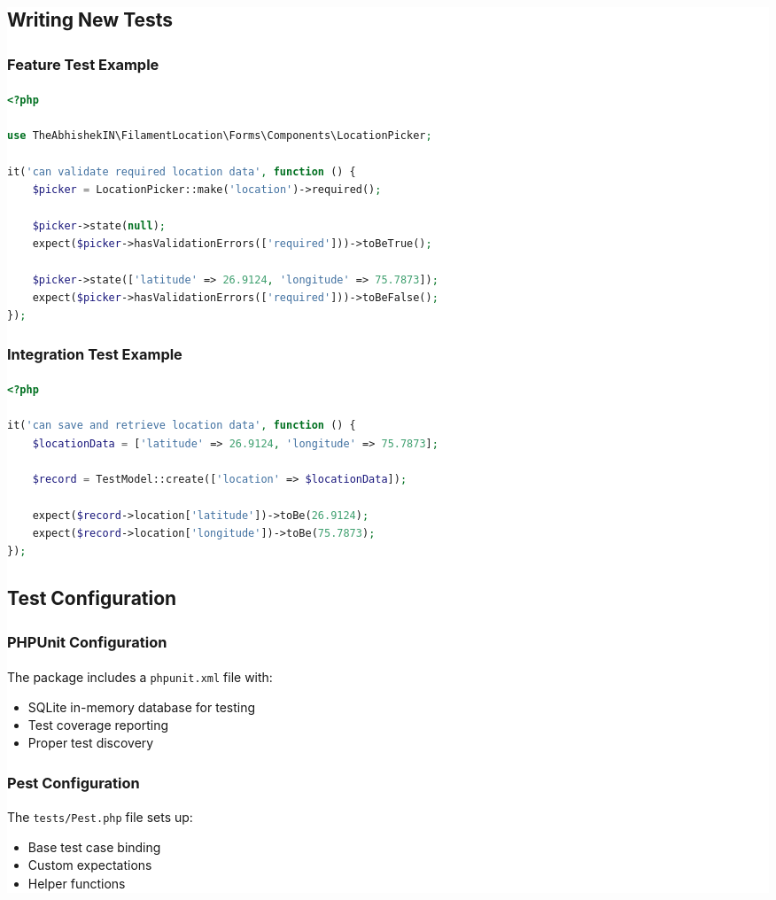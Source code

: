 ## Writing New Tests

### Feature Test Example

```php
<?php

use TheAbhishekIN\FilamentLocation\Forms\Components\LocationPicker;

it('can validate required location data', function () {
    $picker = LocationPicker::make('location')->required();

    $picker->state(null);
    expect($picker->hasValidationErrors(['required']))->toBeTrue();

    $picker->state(['latitude' => 26.9124, 'longitude' => 75.7873]);
    expect($picker->hasValidationErrors(['required']))->toBeFalse();
});
```

### Integration Test Example

```php
<?php

it('can save and retrieve location data', function () {
    $locationData = ['latitude' => 26.9124, 'longitude' => 75.7873];

    $record = TestModel::create(['location' => $locationData]);

    expect($record->location['latitude'])->toBe(26.9124);
    expect($record->location['longitude'])->toBe(75.7873);
});
```

## Test Configuration

### PHPUnit Configuration

The package includes a `phpunit.xml` file with:

-   SQLite in-memory database for testing
-   Test coverage reporting
-   Proper test discovery

### Pest Configuration

The `tests/Pest.php` file sets up:

-   Base test case binding
-   Custom expectations
-   Helper functions
